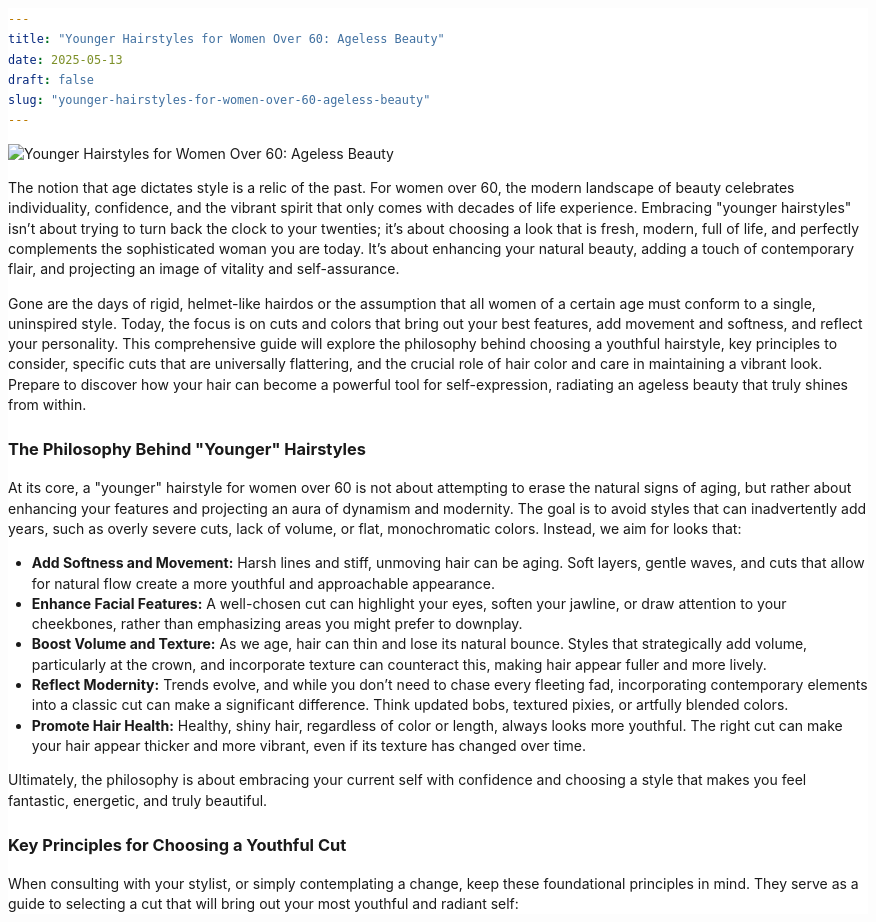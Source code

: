 ```yaml
---
title: "Younger Hairstyles for Women Over 60: Ageless Beauty"
date: 2025-05-13
draft: false
slug: "younger-hairstyles-for-women-over-60-ageless-beauty" 
---
```


![Younger Hairstyles for Women Over 60: Ageless Beauty](https://www.pouted.com/wp-content/uploads/2020/07/The-asymmetrical-bob.jpg "Younger Hairstyles for Women Over 60: Ageless Beauty")

The notion that age dictates style is a relic of the past. For women over 60, the modern landscape of beauty celebrates individuality, confidence, and the vibrant spirit that only comes with decades of life experience. Embracing "younger hairstyles" isn’t about trying to turn back the clock to your twenties; it’s about choosing a look that is fresh, modern, full of life, and perfectly complements the sophisticated woman you are today. It’s about enhancing your natural beauty, adding a touch of contemporary flair, and projecting an image of vitality and self-assurance.

Gone are the days of rigid, helmet-like hairdos or the assumption that all women of a certain age must conform to a single, uninspired style. Today, the focus is on cuts and colors that bring out your best features, add movement and softness, and reflect your personality. This comprehensive guide will explore the philosophy behind choosing a youthful hairstyle, key principles to consider, specific cuts that are universally flattering, and the crucial role of hair color and care in maintaining a vibrant look. Prepare to discover how your hair can become a powerful tool for self-expression, radiating an ageless beauty that truly shines from within.

### The Philosophy Behind "Younger" Hairstyles

At its core, a "younger" hairstyle for women over 60 is not about attempting to erase the natural signs of aging, but rather about enhancing your features and projecting an aura of dynamism and modernity. The goal is to avoid styles that can inadvertently add years, such as overly severe cuts, lack of volume, or flat, monochromatic colors. Instead, we aim for looks that:

* **Add Softness and Movement:** Harsh lines and stiff, unmoving hair can be aging. Soft layers, gentle waves, and cuts that allow for natural flow create a more youthful and approachable appearance.
* **Enhance Facial Features:** A well-chosen cut can highlight your eyes, soften your jawline, or draw attention to your cheekbones, rather than emphasizing areas you might prefer to downplay.
* **Boost Volume and Texture:** As we age, hair can thin and lose its natural bounce. Styles that strategically add volume, particularly at the crown, and incorporate texture can counteract this, making hair appear fuller and more lively.
* **Reflect Modernity:** Trends evolve, and while you don’t need to chase every fleeting fad, incorporating contemporary elements into a classic cut can make a significant difference. Think updated bobs, textured pixies, or artfully blended colors.
* **Promote Hair Health:** Healthy, shiny hair, regardless of color or length, always looks more youthful. The right cut can make your hair appear thicker and more vibrant, even if its texture has changed over time.

Ultimately, the philosophy is about embracing your current self with confidence and choosing a style that makes you feel fantastic, energetic, and truly beautiful.

### Key Principles for Choosing a Youthful Cut

When consulting with your stylist, or simply contemplating a change, keep these foundational principles in mind. They serve as a guide to selecting a cut that will bring out your most youthful and radiant self:
